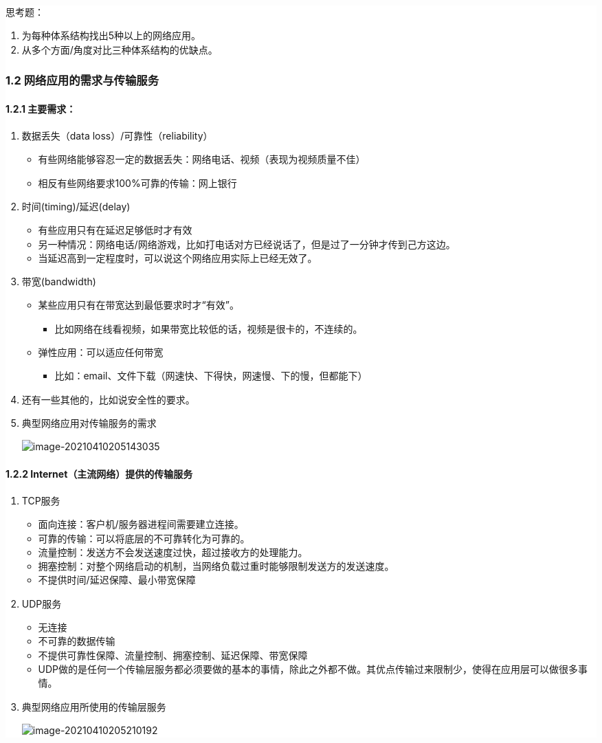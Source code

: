思考题：

1. 为每种体系结构找出5种以上的网络应用。
2. 从多个方面/角度对比三种体系结构的优缺点。





###  1.2 网络应用的需求与传输服务

#### 1.2.1 主要需求：

1. 数据丢失（data loss）/可靠性（reliability）

   - 有些网络能够容忍一定的数据丢失：网络电话、视频（表现为视频质量不佳）

   - 相反有些网络要求100%可靠的传输：网上银行

2. 时间(timing)/延迟(delay)
   - 有些应用只有在延迟足够低时才有效
   - 另一种情况：网络电话/网络游戏，比如打电话对方已经说话了，但是过了一分钟才传到己方这边。
   - 当延迟高到一定程度时，可以说这个网络应用实际上已经无效了。

3. 带宽(bandwidth)

   - 某些应用只有在带宽达到最低要求时才“有效”。
     - 比如网络在线看视频，如果带宽比较低的话，视频是很卡的，不连续的。

   - 弹性应用：可以适应任何带宽
     - 比如：email、文件下载（网速快、下得快，网速慢、下的慢，但都能下）

4. 还有一些其他的，比如说安全性的要求。

5. 典型网络应用对传输服务的需求 

   ![image-20210410205143035](C:\Users\蔲丫丫\AppData\Roaming\Typora\typora-user-images\image-20210410205143035.png)

   

   

#### 1.2.2 Internet（主流网络）提供的传输服务

1. TCP服务
   - 面向连接：客户机/服务器进程间需要建立连接。
   - 可靠的传输：可以将底层的不可靠转化为可靠的。
   - 流量控制：发送方不会发送速度过快，超过接收方的处理能力。
   - 拥塞控制：对整个网络启动的机制，当网络负载过重时能够限制发送方的发送速度。
   - 不提供时间/延迟保障、最小带宽保障

2. UDP服务

   - 无连接
   - 不可靠的数据传输
   - 不提供可靠性保障、流量控制、拥塞控制、延迟保障、带宽保障
   - UDP做的是任何一个传输层服务都必须要做的基本的事情，除此之外都不做。其优点传输过来限制少，使得在应用层可以做很多事情。

3. 典型网络应用所使用的传输层服务

   ![image-20210410205210192](C:\Users\蔲丫丫\AppData\Roaming\Typora\typora-user-images\image-20210410205210192.png)
